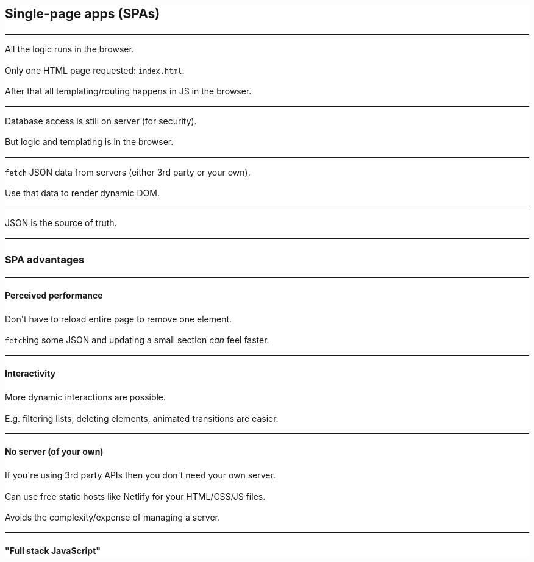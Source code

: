## Single-page apps (SPAs)

---

All the logic runs in the browser.

Only one HTML page requested: `index.html`.

After that all templating/routing happens in JS in the browser.

---

Database access is still on server (for security).

But logic and templating is in the browser.

---

`fetch` JSON data from servers (either 3rd party or your own).

Use that data to render dynamic DOM.

---

JSON is the source of truth.

---

### SPA advantages

---

#### Perceived performance

Don't have to reload entire page to remove one element.

`fetch`ing some JSON and updating a small section _can_ feel faster.

---

#### Interactivity

More dynamic interactions are possible.

E.g. filtering lists, deleting elements, animated transitions are easier.

---

#### No server (of your own)

If you're using 3rd party APIs then you don't need your own server.

Can use free static hosts like Netlify for your HTML/CSS/JS files.

Avoids the complexity/expense of managing a server.

---

#### "Full stack JavaScript"
